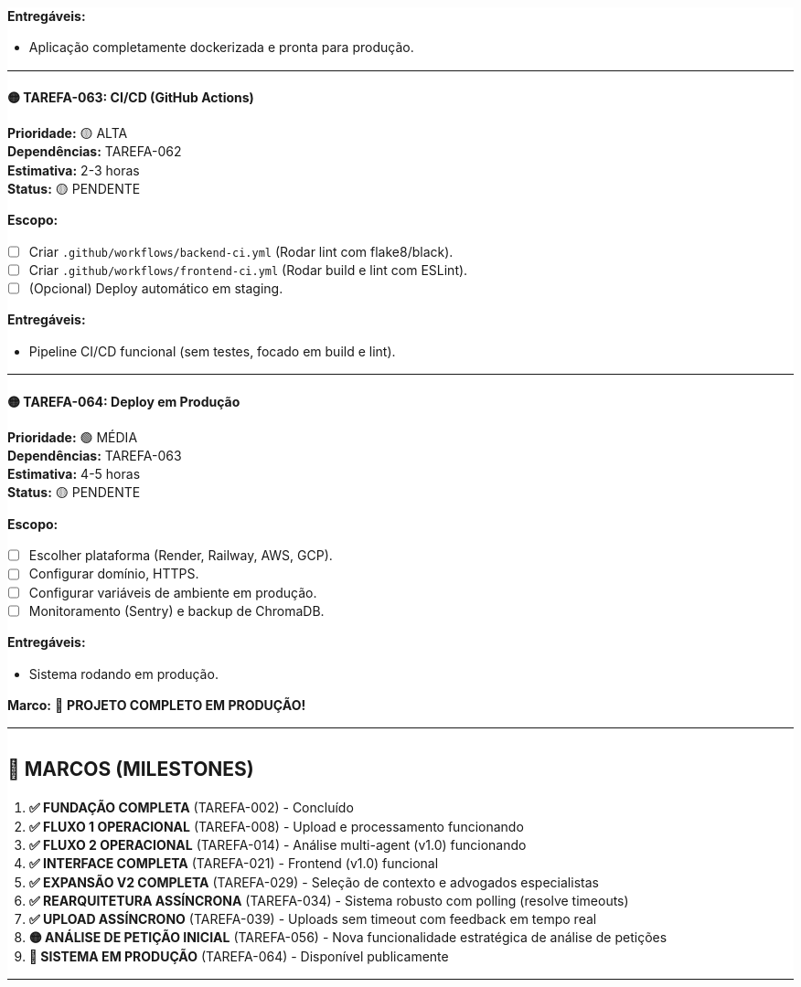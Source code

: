 **Entregáveis:**
- Aplicação completamente dockerizada e pronta para produção.

---

#### 🟡 TAREFA-063: CI/CD (GitHub Actions)
**Prioridade:** 🟡 ALTA  
**Dependências:** TAREFA-062  
**Estimativa:** 2-3 horas  
**Status:** 🟡 PENDENTE

**Escopo:**
- [ ] Criar `.github/workflows/backend-ci.yml` (Rodar lint com flake8/black).
- [ ] Criar `.github/workflows/frontend-ci.yml` (Rodar build e lint com ESLint).
- [ ] (Opcional) Deploy automático em staging.

**Entregáveis:**
- Pipeline CI/CD funcional (sem testes, focado em build e lint).

---

#### 🟡 TAREFA-064: Deploy em Produção
**Prioridade:** 🟢 MÉDIA  
**Dependências:** TAREFA-063  
**Estimativa:** 4-5 horas  
**Status:** 🟡 PENDENTE

**Escopo:**
- [ ] Escolher plataforma (Render, Railway, AWS, GCP).
- [ ] Configurar domínio, HTTPS.
- [ ] Configurar variáveis de ambiente em produção.
- [ ] Monitoramento (Sentry) e backup de ChromaDB.

**Entregáveis:**
- Sistema rodando em produção.

**Marco:** 🎉 **PROJETO COMPLETO EM PRODUÇÃO!**


---

## 🎯 MARCOS (MILESTONES)

1. **✅ FUNDAÇÃO COMPLETA** (TAREFA-002) - Concluído
2. **✅ FLUXO 1 OPERACIONAL** (TAREFA-008) - Upload e processamento funcionando
3. **✅ FLUXO 2 OPERACIONAL** (TAREFA-014) - Análise multi-agent (v1.0) funcionando
4. **✅ INTERFACE COMPLETA** (TAREFA-021) - Frontend (v1.0) funcional
5. **✅ EXPANSÃO V2 COMPLETA** (TAREFA-029) - Seleção de contexto e advogados especialistas
6. **✅ REARQUITETURA ASSÍNCRONA** (TAREFA-034) - Sistema robusto com polling (resolve timeouts)
7. **✅ UPLOAD ASSÍNCRONO** (TAREFA-039) - Uploads sem timeout com feedback em tempo real
8. **🟡 ANÁLISE DE PETIÇÃO INICIAL** (TAREFA-056) - Nova funcionalidade estratégica de análise de petições
9. **🎉 SISTEMA EM PRODUÇÃO** (TAREFA-064) - Disponível publicamente

---
